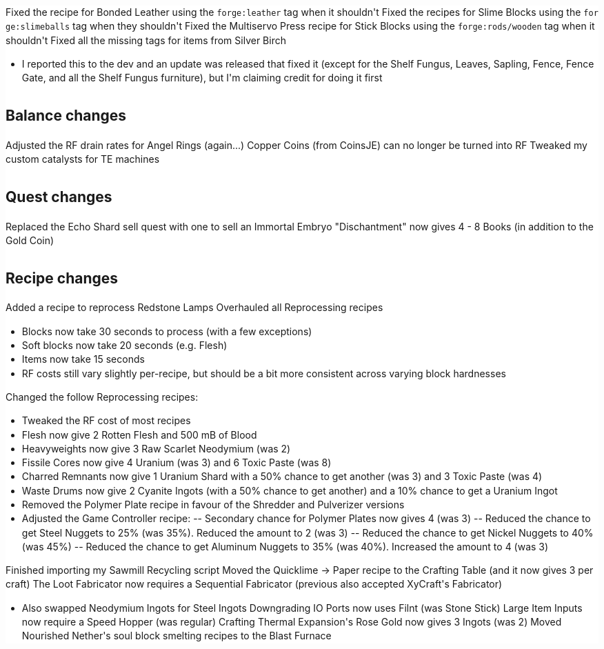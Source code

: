 Fixed the recipe for Bonded Leather using the `forge:leather` tag when it shouldn't
Fixed the recipes for Slime Blocks using the `forge:slimeballs` tag when they shouldn't
Fixed the Multiservo Press recipe for Stick Blocks using the `forge:rods/wooden` tag when it shouldn't
Fixed all the missing tags for items from Silver Birch
- I reported this to the dev and an update was released that fixed it (except for the Shelf Fungus, Leaves, Sapling, Fence, Fence Gate, and all the Shelf Fungus furniture), but I'm claiming credit for doing it first



## Balance changes

Adjusted the RF drain rates for Angel Rings (again...)
Copper Coins (from CoinsJE) can no longer be turned into RF
Tweaked my custom catalysts for TE machines



## Quest changes

Replaced the Echo Shard sell quest with one to sell an Immortal Embryo
"Dischantment" now gives 4 - 8 Books (in addition to the Gold Coin)



## Recipe changes

Added a recipe to reprocess Redstone Lamps
Overhauled all Reprocessing recipes
- Blocks now take 30 seconds to process (with a few exceptions)
- Soft blocks now take 20 seconds (e.g. Flesh)
- Items now take 15 seconds
- RF costs still vary slightly per-recipe, but should be a bit more consistent across varying block hardnesses


Changed the follow Reprocessing recipes:
- Tweaked the RF cost of most recipes
- Flesh now give 2 Rotten Flesh and 500 mB of Blood
- Heavyweights now give 3 Raw Scarlet Neodymium (was 2)
- Fissile Cores now give 4 Uranium (was 3) and 6 Toxic Paste (was 8)
- Charred Remnants now give 1 Uranium Shard with a 50% chance to get another (was 3) and 3 Toxic Paste (was 4)
- Waste Drums now give 2 Cyanite Ingots (with a 50% chance to get another) and a 10% chance to get a Uranium Ingot
- Removed the Polymer Plate recipe in favour of the Shredder and Pulverizer versions
- Adjusted the Game Controller recipe:
-- Secondary chance for Polymer Plates now gives 4 (was 3)
-- Reduced the chance to get Steel Nuggets to 25% (was 35%). Reduced the amount to 2 (was 3)
-- Reduced the chance to get Nickel Nuggets to 40% (was 45%)
-- Reduced the chance to get Aluminum Nuggets to 35% (was 40%). Increased the amount to 4 (was 3)


Finished importing my Sawmill Recycling script
Moved the Quicklime -> Paper recipe to the Crafting Table (and it now gives 3 per craft)
The Loot Fabricator now requires a Sequential Fabricator (previous also accepted XyCraft's Fabricator)
- Also swapped Neodymium Ingots for Steel Ingots
Downgrading IO Ports now uses Filnt (was Stone Stick)
Large Item Inputs now require a Speed Hopper (was regular)
Crafting Thermal Expansion's Rose Gold now gives 3 Ingots (was 2)
Moved Nourished Nether's soul block smelting recipes to the Blast Furnace
